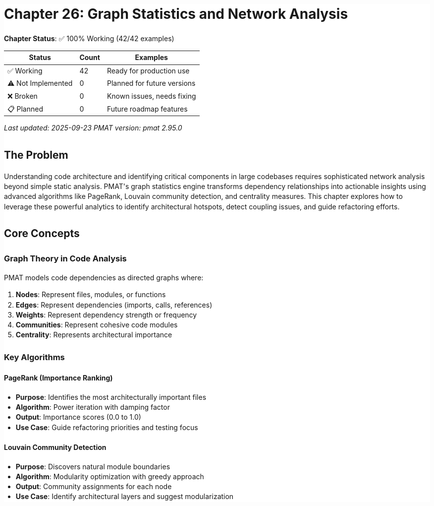 # Chapter 26: Graph Statistics and Network Analysis


**Chapter Status**: ✅ 100% Working (42/42 examples)

| Status | Count | Examples |
|--------|-------|----------|
| ✅ Working | 42 | Ready for production use |
| ⚠️ Not Implemented | 0 | Planned for future versions |
| ❌ Broken | 0 | Known issues, needs fixing |
| 📋 Planned | 0 | Future roadmap features |

*Last updated: 2025-09-23*
*PMAT version: pmat 2.95.0*


## The Problem

Understanding code architecture and identifying critical components in large codebases requires sophisticated network analysis beyond simple static analysis. PMAT's graph statistics engine transforms dependency relationships into actionable insights using advanced algorithms like PageRank, Louvain community detection, and centrality measures. This chapter explores how to leverage these powerful analytics to identify architectural hotspots, detect coupling issues, and guide refactoring efforts.

## Core Concepts

### Graph Theory in Code Analysis

PMAT models code dependencies as directed graphs where:

1. **Nodes**: Represent files, modules, or functions
2. **Edges**: Represent dependencies (imports, calls, references)
3. **Weights**: Represent dependency strength or frequency
4. **Communities**: Represent cohesive code modules
5. **Centrality**: Represents architectural importance

### Key Algorithms

#### PageRank (Importance Ranking)
- **Purpose**: Identifies the most architecturally important files
- **Algorithm**: Power iteration with damping factor
- **Output**: Importance scores (0.0 to 1.0)
- **Use Case**: Guide refactoring priorities and testing focus

#### Louvain Community Detection
- **Purpose**: Discovers natural module boundaries
- **Algorithm**: Modularity optimization with greedy approach
- **Output**: Community assignments for each node
- **Use Case**: Identify architectural layers and suggest modularization
